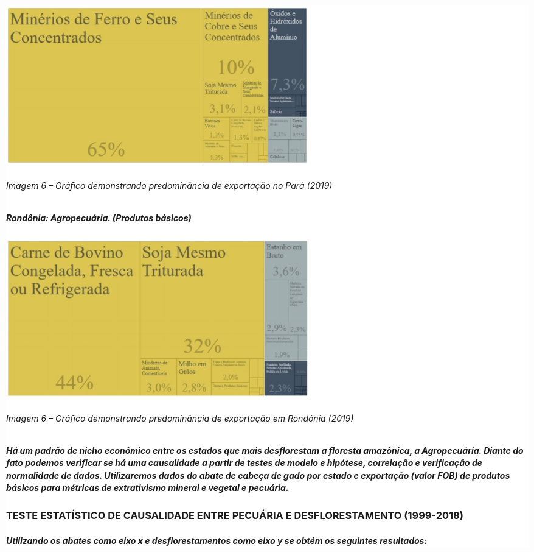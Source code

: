 <img src="imagens/graficosGerados/PA.jpg" width="500px">
<h6>Imagem 6 – Gráfico demonstrando predominância de exportação no Pará (2019)</h6>
<h5>Rondônia: Agropecuária. (Produtos básicos)</h5>
<img src="imagens/graficosGerados/RO.jpg" width="500px">
<h6>Imagem 6 – Gráfico demonstrando predominância de exportação em Rondônia (2019)</h6>
<h5>Há um padrão de nicho econômico entre os estados que mais
desflorestam a floresta amazônica, a Agropecuária. Diante do fato podemos
verificar se há uma causalidade a partir de testes de modelo e hipótese,
correlação e verificação de normalidade de dados.
Utilizaremos dados do abate de cabeça de gado por estado e exportação
(valor FOB) de produtos básicos para métricas de extrativismo mineral e vegetal
e pecuária.</h5>
<h3>TESTE ESTATÍSTICO DE CAUSALIDADE ENTRE PECUÁRIA E
DESFLORESTAMENTO (1999-2018)</h3>
<h5>Utilizando os abates como eixo x e desflorestamentos como eixo y se
obtém os seguintes resultados:</h5>